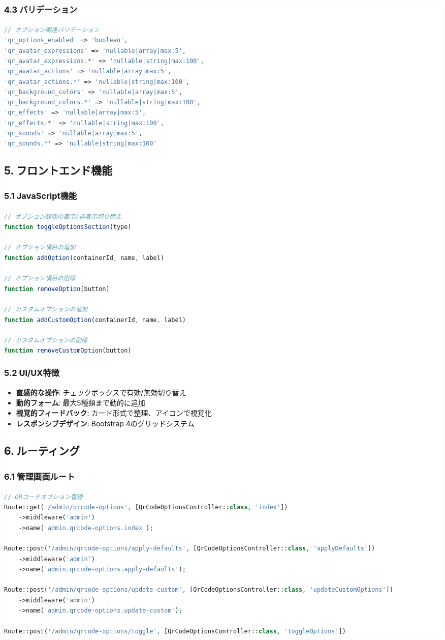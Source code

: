 ### 4.3 バリデーション
```php
// オプション関連バリデーション
'qr_options_enabled' => 'boolean',
'qr_avatar_expressions' => 'nullable|array|max:5',
'qr_avatar_expressions.*' => 'nullable|string|max:100',
'qr_avatar_actions' => 'nullable|array|max:5',
'qr_avatar_actions.*' => 'nullable|string|max:100',
'qr_background_colors' => 'nullable|array|max:5',
'qr_background_colors.*' => 'nullable|string|max:100',
'qr_effects' => 'nullable|array|max:5',
'qr_effects.*' => 'nullable|string|max:100',
'qr_sounds' => 'nullable|array|max:5',
'qr_sounds.*' => 'nullable|string|max:100'
```

## 5. フロントエンド機能

### 5.1 JavaScript機能
```javascript
// オプション機能の表示/非表示切り替え
function toggleOptionsSection(type)

// オプション項目の追加
function addOption(containerId, name, label)

// オプション項目の削除
function removeOption(button)

// カスタムオプションの追加
function addCustomOption(containerId, name, label)

// カスタムオプションの削除
function removeCustomOption(button)
```

### 5.2 UI/UX特徴
- **直感的な操作**: チェックボックスで有効/無効切り替え
- **動的フォーム**: 最大5種類まで動的に追加
- **視覚的フィードバック**: カード形式で整理、アイコンで視覚化
- **レスポンシブデザイン**: Bootstrap 4のグリッドシステム

## 6. ルーティング

### 6.1 管理画面ルート
```php
// QRコードオプション管理
Route::get('/admin/qrcode-options', [QrCodeOptionsController::class, 'index'])
    ->middleware('admin')
    ->name('admin.qrcode-options.index');

Route::post('/admin/qrcode-options/apply-defaults', [QrCodeOptionsController::class, 'applyDefaults'])
    ->middleware('admin')
    ->name('admin.qrcode-options.apply-defaults');

Route::post('/admin/qrcode-options/update-custom', [QrCodeOptionsController::class, 'updateCustomOptions'])
    ->middleware('admin')
    ->name('admin.qrcode-options.update-custom');

Route::post('/admin/qrcode-options/toggle', [QrCodeOptionsController::class, 'toggleOptions'])
```